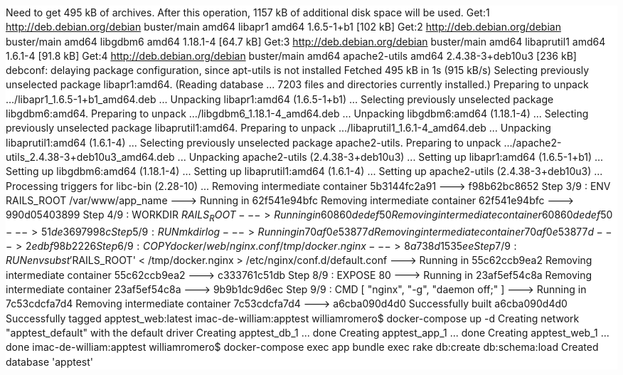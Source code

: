 Need to get 495 kB of archives.
After this operation, 1157 kB of additional disk space will be used.
Get:1 http://deb.debian.org/debian buster/main amd64 libapr1 amd64 1.6.5-1+b1 [102 kB]
Get:2 http://deb.debian.org/debian buster/main amd64 libgdbm6 amd64 1.18.1-4 [64.7 kB]
Get:3 http://deb.debian.org/debian buster/main amd64 libaprutil1 amd64 1.6.1-4 [91.8 kB]
Get:4 http://deb.debian.org/debian buster/main amd64 apache2-utils amd64 2.4.38-3+deb10u3 [236 kB]
debconf: delaying package configuration, since apt-utils is not installed
Fetched 495 kB in 1s (915 kB/s)
Selecting previously unselected package libapr1:amd64.
(Reading database ... 7203 files and directories currently installed.)
Preparing to unpack .../libapr1_1.6.5-1+b1_amd64.deb ...
Unpacking libapr1:amd64 (1.6.5-1+b1) ...
Selecting previously unselected package libgdbm6:amd64.
Preparing to unpack .../libgdbm6_1.18.1-4_amd64.deb ...
Unpacking libgdbm6:amd64 (1.18.1-4) ...
Selecting previously unselected package libaprutil1:amd64.
Preparing to unpack .../libaprutil1_1.6.1-4_amd64.deb ...
Unpacking libaprutil1:amd64 (1.6.1-4) ...
Selecting previously unselected package apache2-utils.
Preparing to unpack .../apache2-utils_2.4.38-3+deb10u3_amd64.deb ...
Unpacking apache2-utils (2.4.38-3+deb10u3) ...
Setting up libapr1:amd64 (1.6.5-1+b1) ...
Setting up libgdbm6:amd64 (1.18.1-4) ...
Setting up libaprutil1:amd64 (1.6.1-4) ...
Setting up apache2-utils (2.4.38-3+deb10u3) ...
Processing triggers for libc-bin (2.28-10) ...
Removing intermediate container 5b3144fc2a91
---> f98b62bc8652
Step 3/9 : ENV RAILS_ROOT /var/www/app_name
---> Running in 62f541e94bfc
Removing intermediate container 62f541e94bfc
---> 990d05403899
Step 4/9 : WORKDIR $RAILS_ROOT
 ---> Running in 60860dedef50
Removing intermediate container 60860dedef50
 ---> 51de3697998c
Step 5/9 : RUN mkdir log
 ---> Running in 70af0e53877d
Removing intermediate container 70af0e53877d
 ---> 2edbf98b2226
Step 6/9 : COPY docker/web/nginx.conf /tmp/docker.nginx
 ---> 8a738d1535ee
Step 7/9 : RUN envsubst '$RAILS_ROOT' < /tmp/docker.nginx > /etc/nginx/conf.d/default.conf
---> Running in 55c62ccb9ea2
Removing intermediate container 55c62ccb9ea2
---> c333761c51db
Step 8/9 : EXPOSE 80
---> Running in 23af5ef54c8a
Removing intermediate container 23af5ef54c8a
---> 9b9b1dc9d6ec
Step 9/9 : CMD [ "nginx", "-g", "daemon off;" ]
---> Running in 7c53cdcfa7d4
Removing intermediate container 7c53cdcfa7d4
---> a6cba090d4d0
Successfully built a6cba090d4d0
Successfully tagged apptest_web:latest
imac-de-william:apptest williamromero$ docker-compose up -d
Creating network "apptest_default" with the default driver
Creating apptest_db_1 ... done
Creating apptest_app_1 ... done
Creating apptest_web_1 ... done
imac-de-william:apptest williamromero$ docker-compose exec app bundle exec rake db:create db:schema:load
Created database 'apptest'